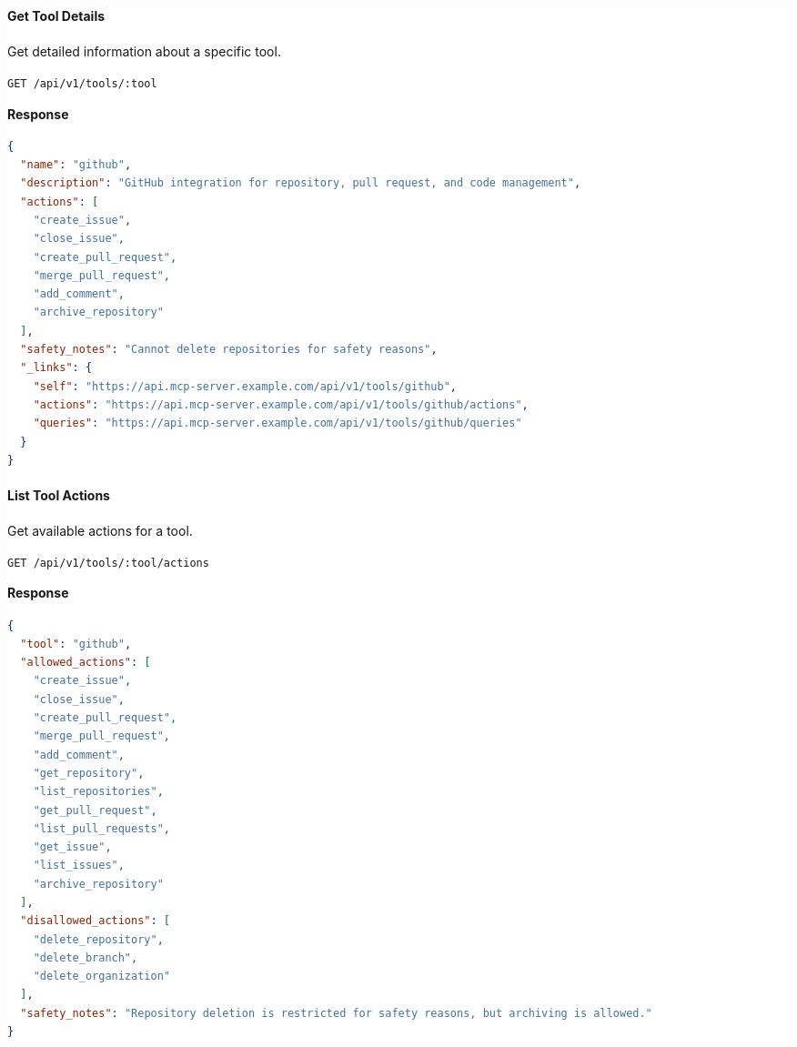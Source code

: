 #### Get Tool Details

Get detailed information about a specific tool.

```http
GET /api/v1/tools/:tool
```

**Response**
```json
{
  "name": "github",
  "description": "GitHub integration for repository, pull request, and code management",
  "actions": [
    "create_issue",
    "close_issue",
    "create_pull_request",
    "merge_pull_request",
    "add_comment",
    "archive_repository"
  ],
  "safety_notes": "Cannot delete repositories for safety reasons",
  "_links": {
    "self": "https://api.mcp-server.example.com/api/v1/tools/github",
    "actions": "https://api.mcp-server.example.com/api/v1/tools/github/actions",
    "queries": "https://api.mcp-server.example.com/api/v1/tools/github/queries"
  }
}
```

#### List Tool Actions

Get available actions for a tool.

```http
GET /api/v1/tools/:tool/actions
```

**Response**
```json
{
  "tool": "github",
  "allowed_actions": [
    "create_issue",
    "close_issue",
    "create_pull_request",
    "merge_pull_request",
    "add_comment",
    "get_repository",
    "list_repositories",
    "get_pull_request",
    "list_pull_requests",
    "get_issue",
    "list_issues",
    "archive_repository"
  ],
  "disallowed_actions": [
    "delete_repository",
    "delete_branch",
    "delete_organization"
  ],
  "safety_notes": "Repository deletion is restricted for safety reasons, but archiving is allowed."
}
```
